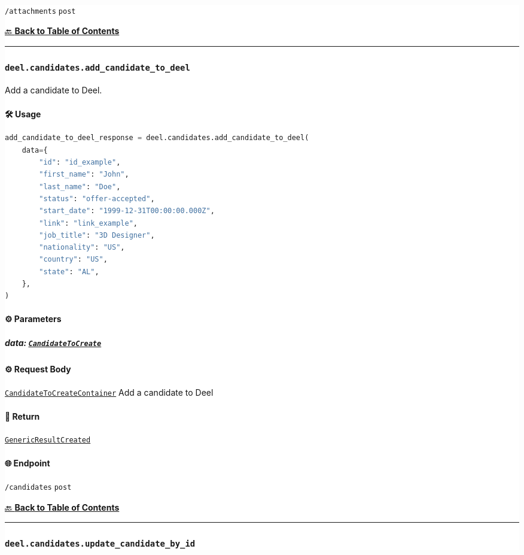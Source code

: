 `/attachments` `post`

[🔙 **Back to Table of Contents**](#table-of-contents)

---

### `deel.candidates.add_candidate_to_deel`<a id="deelcandidatesadd_candidate_to_deel"></a>

Add a candidate to Deel.

#### 🛠️ Usage<a id="🛠️-usage"></a>

```python
add_candidate_to_deel_response = deel.candidates.add_candidate_to_deel(
    data={
        "id": "id_example",
        "first_name": "John",
        "last_name": "Doe",
        "status": "offer-accepted",
        "start_date": "1999-12-31T00:00:00.000Z",
        "link": "link_example",
        "job_title": "3D Designer",
        "nationality": "US",
        "country": "US",
        "state": "AL",
    },
)
```

#### ⚙️ Parameters<a id="⚙️-parameters"></a>

##### data: [`CandidateToCreate`](./deel_python_sdk/type/candidate_to_create.py)<a id="data-candidatetocreatedeel_python_sdktypecandidate_to_createpy"></a>


#### ⚙️ Request Body<a id="⚙️-request-body"></a>

[`CandidateToCreateContainer`](./deel_python_sdk/type/candidate_to_create_container.py)
Add a candidate to Deel

#### 🔄 Return<a id="🔄-return"></a>

[`GenericResultCreated`](./deel_python_sdk/pydantic/generic_result_created.py)

#### 🌐 Endpoint<a id="🌐-endpoint"></a>

`/candidates` `post`

[🔙 **Back to Table of Contents**](#table-of-contents)

---

### `deel.candidates.update_candidate_by_id`<a id="deelcandidatesupdate_candidate_by_id"></a>
